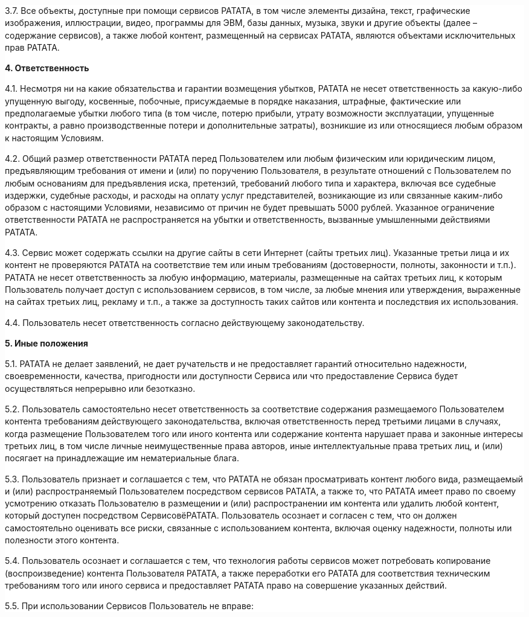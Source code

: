3.7.	Все объекты, доступные при помощи сервисов РАТАТА, в том числе элементы дизайна, текст, графические изображения, иллюстрации, видео, программы для ЭВМ, базы данных, музыка, звуки и другие объекты (далее – содержание сервисов), а также любой контент, размещенный на сервисах РАТАТА, являются объектами исключительных прав РАТАТА.  

**4.	Ответственность**  

4.1.	Несмотря ни на какие обязательства и гарантии возмещения убытков, РАТАТА не несет ответственность за какую-либо упущенную выгоду, косвенные, побочные, присуждаемые в порядке наказания, штрафные, фактические или предполагаемые убытки любого типа (в том числе, потерю прибыли, утрату возможности эксплуатации, упущенные контракты, а равно производственные потери и дополнительные затраты), возникшие из или относящиеся любым образом к настоящим Условиям.  

4.2.	Общий размер ответственности РАТАТА перед Пользователем или любым физическим или юридическим лицом, предъявляющим требования от имени и (или) по поручению Пользователя, в результате отношений с Пользователем по любым основаниям для предъявления иска, претензий, требований любого типа и характера, включая все судебные издержки, судебные расходы, и расходы на оплату услуг представителей, возникающие из или связанные каким-либо образом с настоящими Условиями, независимо от причин не будет превышать 5000 рублей. Указанное ограничение ответственности РАТАТА не распространяется на убытки и ответственность, вызванные умышленными действиями РАТАТА.  

4.3.	Сервис может содержать ссылки на другие сайты в сети Интернет (сайты третьих лиц). Указанные третьи лица и их контент не проверяются РАТАТА на соответствие тем или иным требованиям (достоверности, полноты, законности и т.п.). РАТАТА не несет ответственность за любую информацию, материалы, размещенные на сайтах третьих лиц, к которым Пользователь получает доступ с использованием сервисов, в том числе, за любые мнения или утверждения, выраженные на сайтах третьих лиц, рекламу и т.п., а также за доступность таких сайтов или контента и последствия их использования.  

4.4.	Пользователь несет ответственность согласно действующему законодательству.  

**5.	Иные положения**  

5.1.	РАТАТА не делает заявлений, не дает ручательств и не предоставляет гарантий относительно надежности, своевременности, качества, пригодности или доступности Сервиса или что предоставление Сервиса будет осуществляться непрерывно или безотказно.   

5.2.	Пользователь самостоятельно несет ответственность за соответствие содержания размещаемого Пользователем контента требованиям действующего законодательства, включая ответственность перед третьими лицами в случаях, когда размещение Пользователем того или иного контента или содержание контента нарушает права и законные интересы третьих лиц, в том числе личные неимущественные права авторов, иные интеллектуальные права третьих лиц, и (или) посягает на принадлежащие им нематериальные блага.  

5.3.	Пользователь признает и соглашается с тем, что РАТАТА не обязан просматривать контент любого вида, размещаемый и (или) распространяемый Пользователем посредством сервисов РАТАТА, а также то, что РАТАТА имеет право по своему усмотрению отказать Пользователю в размещении и (или) распространении им контента или удалить любой контент, который доступен посредством СервисовёРАТАТА. Пользователь осознает и согласен с тем, что он должен самостоятельно оценивать все риски, связанные с использованием контента, включая оценку надежности, полноты или полезности этого контента.  

5.4.	Пользователь осознает и соглашается с тем, что технология работы сервисов может потребовать копирование (воспроизведение) контента Пользователя РАТАТА, а также переработки его РАТАТА для соответствия техническим требованиям того или иного сервиса и предоставляет РАТАТА право на совершение указанных действий.  

5.5.	При использовании Сервисов Пользователь не вправе:  

